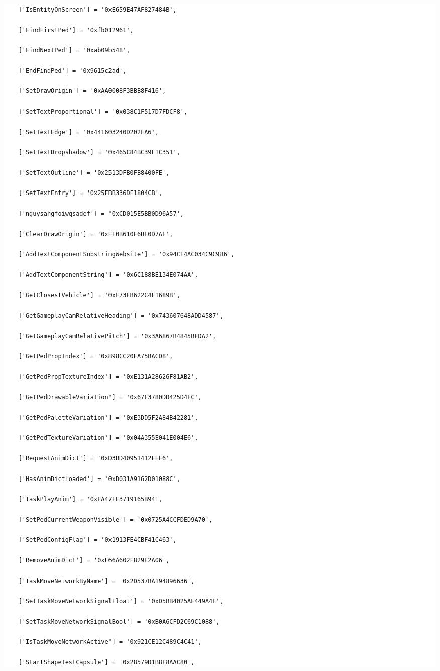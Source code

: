         ['IsEntityOnScreen'] = '0xE659E47AF827484B',

        ['FindFirstPed'] = '0xfb012961',

        ['FindNextPed'] = '0xab09b548',

        ['EndFindPed'] = '0x9615c2ad',

        ['SetDrawOrigin'] = '0xAA0008F3BBB8F416',

        ['SetTextProportional'] = '0x038C1F517D7FDCF8',

        ['SetTextEdge'] = '0x441603240D202FA6',

        ['SetTextDropshadow'] = '0x465C84BC39F1C351',

        ['SetTextOutline'] = '0x2513DFB0FB8400FE',

        ['SetTextEntry'] = '0x25FBB336DF1804CB',

        ['nguysahgfoiwqsadef'] = '0xCD015E5BB0D96A57',

        ['ClearDrawOrigin'] = '0xFF0B610F6BE0D7AF',

        ['AddTextComponentSubstringWebsite'] = '0x94CF4AC034C9C986',

        ['AddTextComponentString'] = '0x6C188BE134E074AA',

        ['GetClosestVehicle'] = '0xF73EB622C4F1689B',

        ['GetGameplayCamRelativeHeading'] = '0x743607648ADD4587',

        ['GetGameplayCamRelativePitch'] = '0x3A6867B4845BEDA2',

        ['GetPedPropIndex'] = '0x898CC20EA75BACD8',

        ['GetPedPropTextureIndex'] = '0xE131A28626F81AB2',

        ['GetPedDrawableVariation'] = '0x67F3780DD425D4FC',

        ['GetPedPaletteVariation'] = '0xE3DD5F2A84B42281',

        ['GetPedTextureVariation'] = '0x04A355E041E004E6',

        ['RequestAnimDict'] = '0xD3BD40951412FEF6',

        ['HasAnimDictLoaded'] = '0xD031A9162D01088C',

        ['TaskPlayAnim'] = '0xEA47FE3719165B94',

        ['SetPedCurrentWeaponVisible'] = '0x0725A4CCFDED9A70',

        ['SetPedConfigFlag'] = '0x1913FE4CBF41C463',

        ['RemoveAnimDict'] = '0xF66A602F829E2A06',

        ['TaskMoveNetworkByName'] = '0x2D537BA194896636',

        ['SetTaskMoveNetworkSignalFloat'] = '0xD5BB4025AE449A4E',

        ['SetTaskMoveNetworkSignalBool'] = '0xB0A6CFD2C69C1088',

        ['IsTaskMoveNetworkActive'] = '0x921CE12C489C4C41',

        ['StartShapeTestCapsule'] = '0x28579D1B8F8AAC80',
